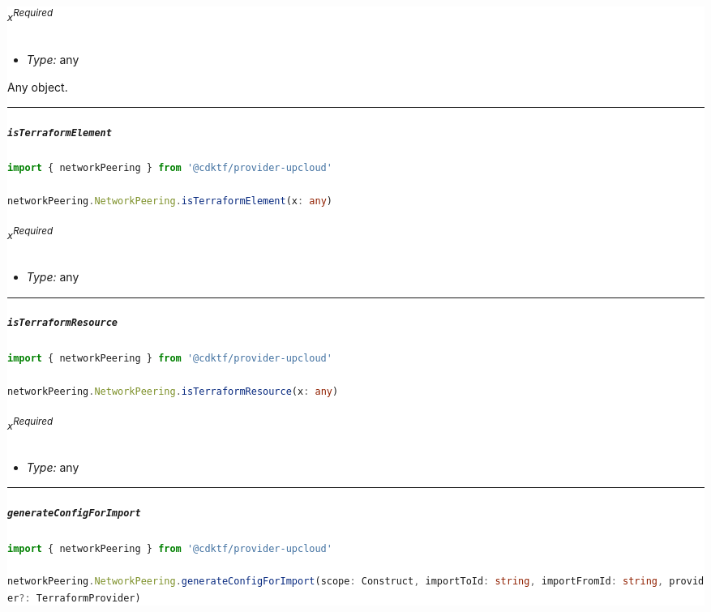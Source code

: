 ###### `x`<sup>Required</sup> <a name="x" id="@cdktf/provider-upcloud.networkPeering.NetworkPeering.isConstruct.parameter.x"></a>

- *Type:* any

Any object.

---

##### `isTerraformElement` <a name="isTerraformElement" id="@cdktf/provider-upcloud.networkPeering.NetworkPeering.isTerraformElement"></a>

```typescript
import { networkPeering } from '@cdktf/provider-upcloud'

networkPeering.NetworkPeering.isTerraformElement(x: any)
```

###### `x`<sup>Required</sup> <a name="x" id="@cdktf/provider-upcloud.networkPeering.NetworkPeering.isTerraformElement.parameter.x"></a>

- *Type:* any

---

##### `isTerraformResource` <a name="isTerraformResource" id="@cdktf/provider-upcloud.networkPeering.NetworkPeering.isTerraformResource"></a>

```typescript
import { networkPeering } from '@cdktf/provider-upcloud'

networkPeering.NetworkPeering.isTerraformResource(x: any)
```

###### `x`<sup>Required</sup> <a name="x" id="@cdktf/provider-upcloud.networkPeering.NetworkPeering.isTerraformResource.parameter.x"></a>

- *Type:* any

---

##### `generateConfigForImport` <a name="generateConfigForImport" id="@cdktf/provider-upcloud.networkPeering.NetworkPeering.generateConfigForImport"></a>

```typescript
import { networkPeering } from '@cdktf/provider-upcloud'

networkPeering.NetworkPeering.generateConfigForImport(scope: Construct, importToId: string, importFromId: string, provider?: TerraformProvider)
```
